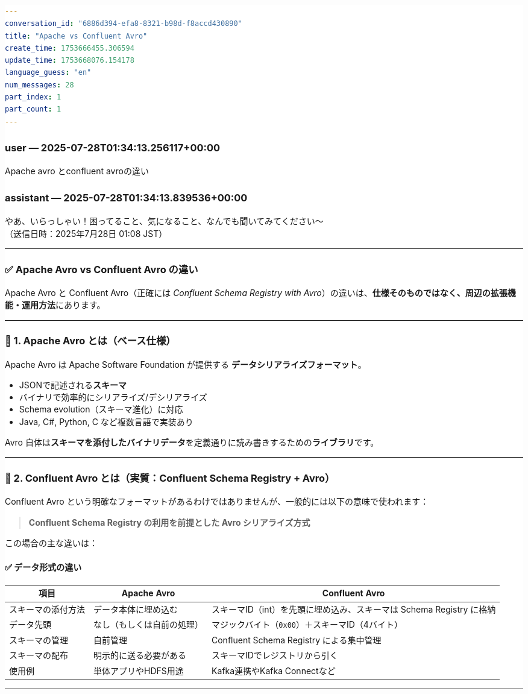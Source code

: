 ```yaml
---
conversation_id: "6886d394-efa8-8321-b98d-f8accd430890"
title: "Apache vs Confluent Avro"
create_time: 1753666455.306594
update_time: 1753668076.154178
language_guess: "en"
num_messages: 28
part_index: 1
part_count: 1
---
```


### user — 2025-07-28T01:34:13.256117+00:00

Apache avro とconfluent avroの違い

### assistant — 2025-07-28T01:34:13.839536+00:00

やあ、いらっしゃい！困ってること、気になること、なんでも聞いてみてください〜  
（送信日時：2025年7月28日 01:08 JST）

---

### ✅ Apache Avro vs Confluent Avro の違い

Apache Avro と Confluent Avro（正確には *Confluent Schema Registry with Avro*）の違いは、**仕様そのものではなく、周辺の拡張機能・運用方法**にあります。

---

### 🧱 1. Apache Avro とは（ベース仕様）
Apache Avro は Apache Software Foundation が提供する **データシリアライズフォーマット**。

- JSONで記述される**スキーマ**
- バイナリで効率的にシリアライズ/デシリアライズ
- Schema evolution（スキーマ進化）に対応
- Java, C#, Python, C など複数言語で実装あり

Avro 自体は**スキーマを添付したバイナリデータ**を定義通りに読み書きするための**ライブラリ**です。

---

### 🧩 2. Confluent Avro とは（実質：Confluent Schema Registry + Avro）

Confluent Avro という明確なフォーマットがあるわけではありませんが、一般的には以下の意味で使われます：

> **Confluent Schema Registry の利用を前提とした Avro シリアライズ方式**

この場合の主な違いは：

#### ✅ データ形式の違い
| 項目 | Apache Avro | Confluent Avro |
|------|--------------|----------------|
| スキーマの添付方法 | データ本体に埋め込む | スキーマID（int）を先頭に埋め込み、スキーマは Schema Registry に格納 |
| データ先頭 | なし（もしくは自前の処理） | マジックバイト（`0x00`）＋スキーマID（4バイト） |
| スキーマの管理 | 自前管理 | Confluent Schema Registry による集中管理 |
| スキーマの配布 | 明示的に送る必要がある | スキーマIDでレジストリから引く |
| 使用例 | 単体アプリやHDFS用途 | Kafka連携やKafka Connectなど |

---
